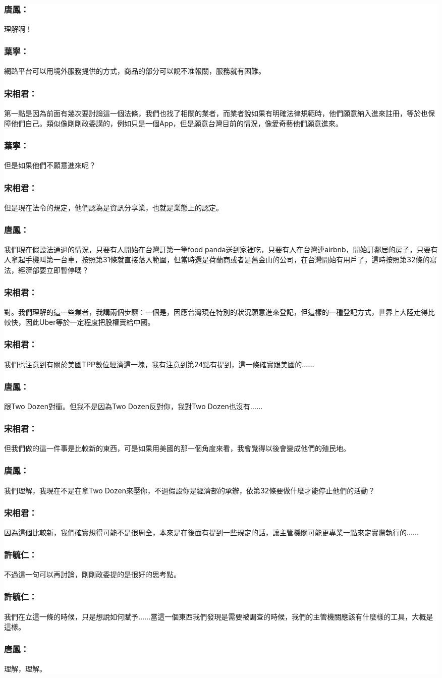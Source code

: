 ### 唐鳳：
理解啊！

### 葉寧：
網路平台可以用境外服務提供的方式，商品的部分可以說不准報關，服務就有困難。

### 宋相君：
第一點是因為前面有幾次要討論這一個法條，我們也找了相關的業者，而業者說如果有明確法律規範時，他們願意納入進來註冊，等於也保障他們自己。類似像剛剛政委講的，例如只是一個App，但是願意台灣目前的情況，像愛奇藝他們願意進來。

### 葉寧：
但是如果他們不願意進來呢？

### 宋相君：
但是現在法令的規定，他們認為是資訊分享業，也就是業態上的認定。

### 唐鳳：
我們現在假設法通過的情況，只要有人開始在台灣訂第一筆food panda送到家裡吃，只要有人在台灣連airbnb，開始訂鄰居的房子，只要有人拿起手機叫第一台車，按照第31條就直接落入範圍，但當時還是荷蘭商或者是舊金山的公司，在台灣開始有用戶了，這時按照第32條的寫法，經濟部要立即暫停嗎？

### 宋相君：
對。我們理解的這一些業者，我講兩個步驟：一個是，因應台灣現在特別的狀況願意進來登記，但這樣的一種登記方式，世界上大陸走得比較快，因此Uber等於一定程度把股權賣給中國。

### 宋相君：
我們也注意到有關於美國TPP數位經濟這一塊，我有注意到第24點有提到，這一條確實跟美國的……

### 唐鳳：
跟Two Dozen對衝。但我不是因為Two Dozen反對你，我對Two Dozen也沒有……

### 宋相君：
但我們做的這一件事是比較新的東西，可是如果用美國的那一個角度來看，我會覺得以後會變成他們的殖民地。

### 唐鳳：
我們理解，我現在不是在拿Two Dozen來壓你，不過假設你是經濟部的承辦，依第32條要做什麼才能停止他們的活動？

### 宋相君：
因為這個比較新，我們確實想得可能不是很周全，本來是在後面有提到一些規定的話，讓主管機關可能更專業一點來定實際執行的……

### 許毓仁：
不過這一句可以再討論，剛剛政委提的是很好的思考點。

### 許毓仁：
我們在立這一條的時候，只是想說如何賦予……當這一個東西我們發現是需要被調查的時候，我們的主管機關應該有什麼樣的工具，大概是這樣。

### 唐鳳：
理解，理解。
